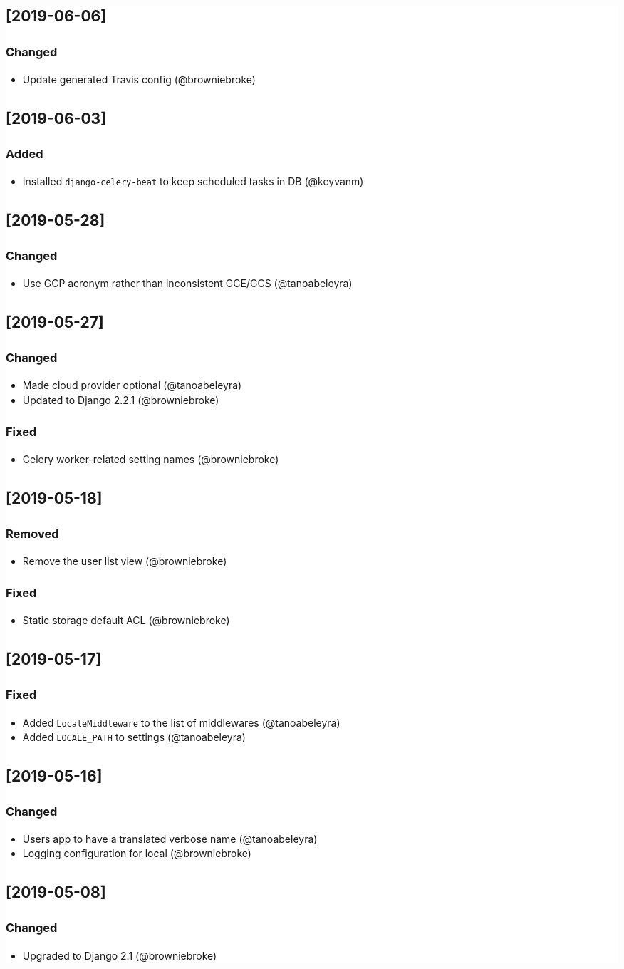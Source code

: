 ## [2019-06-06]
### Changed
- Update generated Travis config (@browniebroke)

## [2019-06-03]
### Added
- Installed `django-celery-beat` to keep scheduled tasks in DB (@keyvanm)

## [2019-05-28]
### Changed
- Use GCP acronym rather than inconsistent GCE/GCS (@tanoabeleyra)

## [2019-05-27]
### Changed
- Made cloud provider optional (@tanoabeleyra)
- Updated to Django 2.2.1 (@browniebroke)

### Fixed
- Celery worker-related setting names (@browniebroke)

## [2019-05-18]
### Removed
- Remove the user list view (@browniebroke)

### Fixed 
- Static storage default ACL (@browniebroke)

## [2019-05-17]
### Fixed
- Added `LocaleMiddleware` to the list of middlewares (@tanoabeleyra)
- Added `LOCALE_PATH` to settings (@tanoabeleyra)

## [2019-05-16]
### Changed
- Users app to have a translated verbose name (@tanoabeleyra)
- Logging configuration for local (@browniebroke)

## [2019-05-08]
### Changed
- Upgraded to Django 2.1 (@browniebroke)
